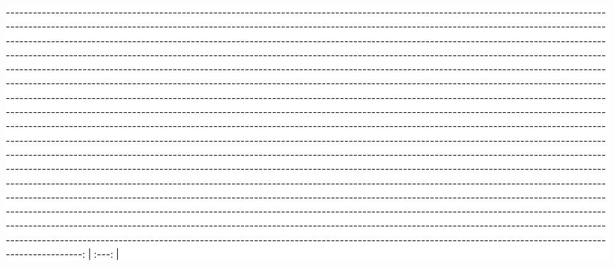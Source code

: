 ----------------------------------------------------------------------------------------------------------------------------------------------------------------------------------------------------------------------------------------------------------------------------------------------------------------------------------------------------------------------------------------------------------------------------------------------------------------------------------------------------------------------------------------------------------------------------------------------------------------------------------------------------------------------------------------------------------------------------------------------------------------------------------------------------------------------------------------------------------------------------------------------------------------------------------------------------------------------------------------------------------------------------------------------------------------------------------------------------------------------------------------------------------------------------------------------------------------------------------------------------------------------------------------------------------------------------------------------------------------------------------------------------------------------------------------------------------------------------------------------------------------------------------------------------------------------------------------------------------------------------------------------------------------------------------------------------------------------------------------------------------------------------------------------------------------------------------------------------------------------------------------------------------------------------------------------------------------------------------------------------------------------------------------------------------------------------------------------------------------------------------------------------------------------------------------------------------------------------------------------------------------------------------------------------------------------------------------------------------------------: | :---: |